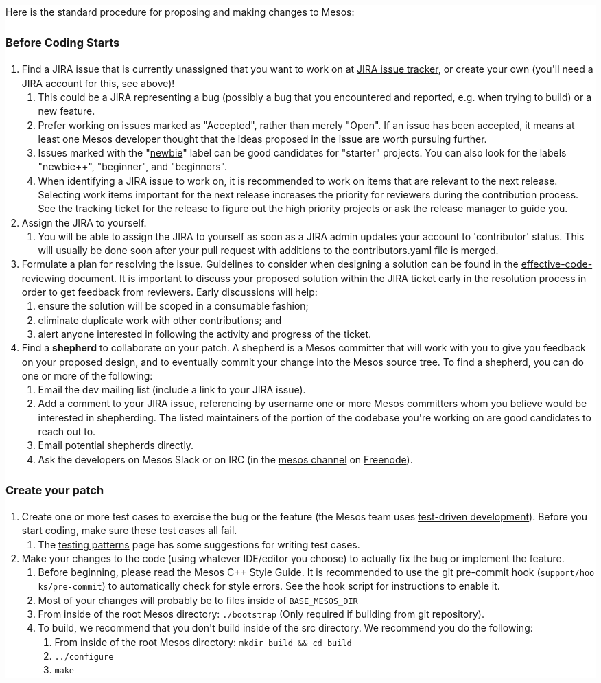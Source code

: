 Here is the standard procedure for proposing and making changes to Mesos:

### Before Coding Starts

1. Find a JIRA issue that is currently unassigned that you want to work on at [JIRA issue tracker](https://issues.apache.org/jira/browse/MESOS), or create your own (you'll need a JIRA account for this, see above)!
    1. This could be a JIRA representing a bug (possibly a bug that you encountered and reported, e.g. when trying to build) or a new feature.
    2. Prefer working on issues marked as "[Accepted](https://issues.apache.org/jira/browse/MESOS-1?jql=project%20%3D%20MESOS%20AND%20status%20%3D%20Accepted)", rather than merely "Open". If an issue has been accepted, it means at least one Mesos developer thought that the ideas proposed in the issue are worth pursuing further.
    3. Issues marked with the "[newbie](https://issues.apache.org/jira/browse/MESOS-1?jql=project%20%3D%20MESOS%20AND%20status%20%3D%20Accepted%20AND%20labels%20%3D%20newbie)" label can be good candidates for "starter" projects. You can also look for the labels "newbie++", "beginner", and "beginners".
    4. When identifying a JIRA issue to work on, it is recommended to work on items that are relevant to the next release. Selecting work items important for the next release increases the priority for reviewers during the contribution process. See the tracking ticket for the release to figure out the high priority projects or ask the release manager to guide you.
2. Assign the JIRA to yourself.
    1. You will be able to assign the JIRA to yourself as soon as a JIRA admin updates your account to 'contributor' status. This will usually be done soon after your pull request with additions to the contributors.yaml file is merged.
3. Formulate a plan for resolving the issue. Guidelines to consider when designing a solution can be found in the [effective-code-reviewing](effective-code-reviewing.md) document. It is important to discuss your proposed solution within the JIRA ticket early in the resolution process in order to get feedback from reviewers. Early discussions will help:
    1. ensure the solution will be scoped in a consumable fashion;
    2. eliminate duplicate work with other contributions; and
    3. alert anyone interested in following the activity and progress of the ticket.
4. Find a **shepherd** to collaborate on your patch. A shepherd is a Mesos committer that will work with you to give you feedback on your proposed design, and to eventually commit your change into the Mesos source tree. To find a shepherd, you can do one or more of the following:
    1. Email the dev mailing list (include a link to your JIRA issue).
    2. Add a comment to your JIRA issue, referencing by username one or more Mesos [committers](committers.md) whom you believe would be interested in shepherding. The listed maintainers of the portion of the codebase you're working on are good candidates to reach out to.
    3. Email potential shepherds directly.
    3. Ask the developers on Mesos Slack or on IRC (in the [mesos channel](irc://irc.freenode.net/mesos) on [Freenode](https://freenode.net)).

### Create your patch

1. Create one or more test cases to exercise the bug or the feature (the Mesos team uses [test-driven development](http://en.wikipedia.org/wiki/Test-driven_development)). Before you start coding, make sure these test cases all fail.
    1. The [testing patterns](testing-patterns.md) page has some suggestions for writing test cases.
2. Make your changes to the code (using whatever IDE/editor you choose) to actually fix the bug or implement the feature.
    1. Before beginning, please read the [Mesos C++ Style Guide](c++-style-guide.md). It is recommended to use the git pre-commit hook (`support/hooks/pre-commit`) to automatically check for style errors. See the hook script for instructions to enable it.
    2. Most of your changes will probably be to files inside of `BASE_MESOS_DIR`
    3. From inside of the root Mesos directory: `./bootstrap` (Only required if building from git repository).
    4. To build, we recommend that you don't build inside of the src directory. We recommend you do the following:
        1. From inside of the root Mesos directory: `mkdir build && cd build`
        2. `../configure`
        3. `make`